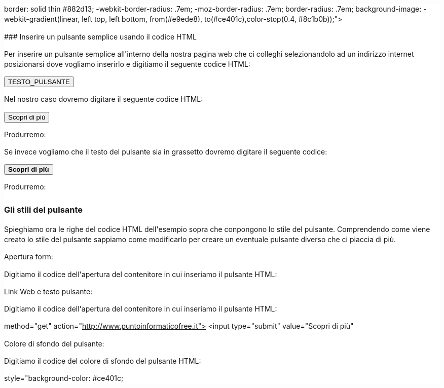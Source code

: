 border: solid thin #882d13;
-webkit-border-radius: .7em;
-moz-border-radius: .7em;
border-radius: .7em;
background-image: -webkit-gradient(linear, left top, left bottom,
from(#e9ede8), to(#ce401c),color-stop(0.4, #8c1b0b));">
</form>
### Inserire un pulsante semplice usando il codice HTML


Per inserire un pulsante semplice all'interno della nostra pagina web che ci colleghi selezionandolo ad un indirizzo internet posizionarsi dove vogliamo inserirlo e digitiamo il seguente codice HTML:

<form method="get" action="INDIRIZZO_URL"><button type="submit">TESTO_PULSANTE</button></form>

Nel nostro caso dovremo digitare il seguente codice HTML:

<form method="get" action="http://www.puntoinformaticofree.it/"><button type="submit">Scopri di più</button></form>

Produrremo:


Se invece vogliamo che il testo del pulsante sia in grassetto dovremo digitare il seguente codice:

<form method="get" action="http://www.puntoinformaticofree.it/"><button type="submit"> <strong>Scopri di più</strong></button></form>

Produrremo: 

### Gli stili del pulsante


Spieghiamo ora le righe del codice HTML dell'esempio sopra che conpongono lo stile del pulsante. Comprendendo come viene creato lo stile del pulsante sappiamo come modificarlo per creare un eventuale pulsante diverso che ci piaccia di più.


Apertura form:


Digitiamo il codice dell'apertura del contenitore in cui inseriamo il pulsante HTML:

<form


Link Web e testo pulsante:


Digitiamo il codice dell'apertura del contenitore in cui inseriamo il pulsante HTML:

method="get" action="http://www.puntoinformaticofree.it">
<input type="submit" value="Scopri di più"


Colore di sfondo del pulsante:


Digitiamo il codice del colore di sfondo del pulsante HTML:

style="background-color: #ce401c;

